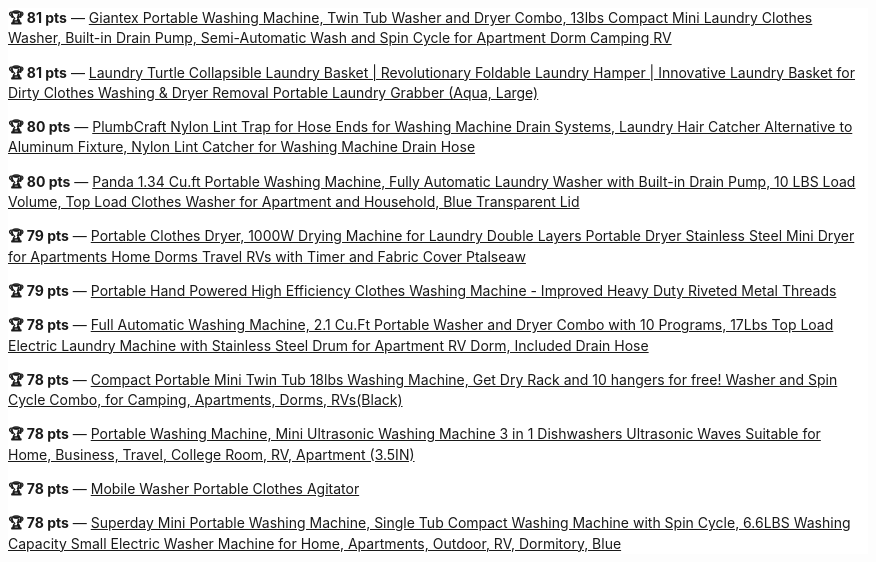 **🏆 81 pts** — [Giantex Portable Washing Machine, Twin Tub Washer and Dryer Combo, 13lbs Compact Mini Laundry Clothes Washer, Built-in Drain Pump, Semi-Automatic Wash and Spin Cycle for Apartment Dorm Camping RV](/products/giantex-portable-washing-machine-twin-tub-washer-and-dryer-combo-13lbs-compact-mini-laundry-clothes-washer-built-in-drain-pump-semi-automatic-wash-and-spin-cycle-for-apartment-dorm-camping-rv-B095M1NGPX/)

**🏆 81 pts** — [Laundry Turtle Collapsible Laundry Basket | Revolutionary Foldable Laundry Hamper | Innovative Laundry Basket for Dirty Clothes Washing & Dryer Removal Portable Laundry Grabber (Aqua, Large)](/products/laundry-turtle-collapsible-laundry-basket-revolutionary-foldable-laundry-hamper-innovative-laundry-basket-for-dirty-clothes-washing-dryer-removal-portable-laundry-grabber-aqua-large-B0DKNPHYNQ/)

**🏆 80 pts** — [PlumbCraft Nylon Lint Trap for Hose Ends for Washing Machine Drain Systems, Laundry Hair Catcher Alternative to Aluminum Fixture, Nylon Lint Catcher for Washing Machine Drain Hose](/products/plumbcraft-nylon-lint-trap-for-hose-ends-for-washing-machine-drain-systems-laundry-hair-catcher-alternative-to-aluminum-fixture-nylon-lint-catcher-for-washing-machine-drain-hose-B0028WZTC2/)

**🏆 80 pts** — [Panda 1.34 Cu.ft Portable Washing Machine, Fully Automatic Laundry Washer with Built-in Drain Pump, 10 LBS Load Volume, Top Load Clothes Washer for Apartment and Household, Blue Transparent Lid](/products/panda-134-cuft-portable-washing-machine-fully-automatic-laundry-washer-with-built-in-drain-pump-10-lbs-load-volume-top-load-clothes-washer-for-apartment-and-household-blue-transparent-lid-B08CPLVM26/)

**🏆 79 pts** — [Portable Clothes Dryer, 1000W Drying Machine for Laundry Double Layers Portable Dryer Stainless Steel Mini Dryer for Apartments Home Dorms Travel RVs with Timer and Fabric Cover Ptalseaw](/products/portable-clothes-dryer-1000w-drying-machine-for-laundry-double-layers-portable-dryer-stainless-steel-mini-dryer-for-apartments-home-dorms-travel-rvs-with-timer-and-fabric-cover-ptalseaw-B0CP5F6C83/)

**🏆 79 pts** — [Portable Hand Powered High Efficiency Clothes Washing Machine - Improved Heavy Duty Riveted Metal Threads](/products/portable-hand-powered-high-efficiency-clothes-washing-machine-improved-heavy-duty-riveted-metal-threads-B089SZP3KS/)

**🏆 78 pts** — [Full Automatic Washing Machine, 2.1 Cu.Ft Portable Washer and Dryer Combo with 10 Programs, 17Lbs Top Load Electric Laundry Machine with Stainless Steel Drum for Apartment RV Dorm, Included Drain Hose](/products/full-automatic-washing-machine-21-cuft-portable-washer-and-dryer-combo-with-10-programs-17lbs-top-load-electric-laundry-machine-with-stainless-steel-drum-for-apartment-rv-dorm-included-drain-hose-B0DMSBSR5D/)

**🏆 78 pts** — [Compact Portable Mini Twin Tub 18lbs Washing Machine, Get Dry Rack and 10 hangers for free! Washer and Spin Cycle Combo, for Camping, Apartments, Dorms, RVs(Black)](/products/compact-portable-mini-twin-tub-18lbs-washing-machine-get-dry-rack-and-10-hangers-for-free-washer-and-spin-cycle-combo-for-camping-apartments-dorms-rvsblack-B0DCJWC6YG/)

**🏆 78 pts** — [Portable Washing Machine, Mini Ultrasonic Washing Machine 3 in 1 Dishwashers Ultrasonic Waves Suitable for Home, Business, Travel, College Room, RV, Apartment (3.5IN)](/products/portable-washing-machine-mini-ultrasonic-washing-machine-3-in-1-dishwashers-ultrasonic-waves-suitable-for-home-business-travel-college-room-rv-apartment-35in-B08TBSMN5W/)

**🏆 78 pts** — [Mobile Washer Portable Clothes Agitator](/products/mobile-washer-portable-clothes-agitator-B084D2FRZ8/)

**🏆 78 pts** — [Superday Mini Portable Washing Machine, Single Tub Compact Washing Machine with Spin Cycle, 6.6LBS Washing Capacity Small Electric Washer Machine for Home, Apartments, Outdoor, RV, Dormitory, Blue](/products/superday-mini-portable-washing-machine-single-tub-compact-washing-machine-with-spin-cycle-66lbs-washing-capacity-small-electric-washer-machine-for-home-apartments-outdoor-rv-dormitory-blue-B0CC2GN7XW/)

